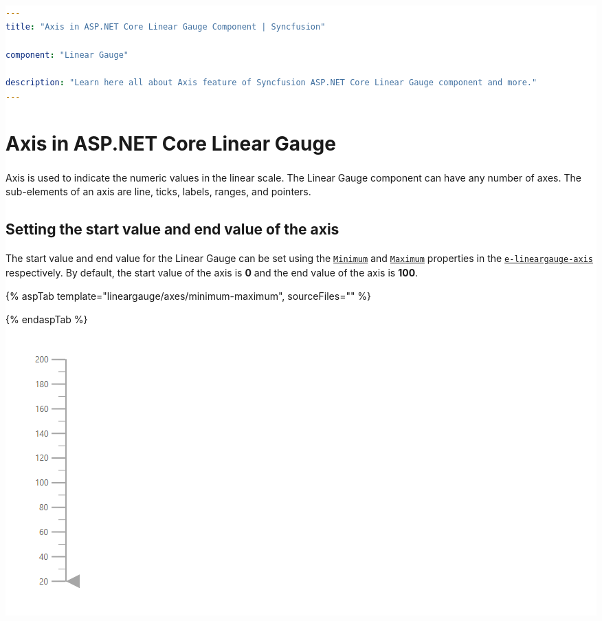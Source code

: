 ```yaml
---
title: "Axis in ASP.NET Core Linear Gauge Component | Syncfusion"

component: "Linear Gauge"

description: "Learn here all about Axis feature of Syncfusion ASP.NET Core Linear Gauge component and more."
---
```


# Axis in ASP.NET Core Linear Gauge

Axis is used to indicate the numeric values in the linear scale. The Linear Gauge component can have any number of axes. The sub-elements of an axis are line, ticks, labels, ranges, and pointers.

## Setting the start value and end value of the axis

The start value and end value for the Linear Gauge can be set using the [`Minimum`](https://help.syncfusion.com/cr/aspnetcore-js2/Syncfusion.EJ2.LinearGauge.LinearGaugeAxis.html#Syncfusion_EJ2_LinearGauge_LinearGaugeAxis_Minimum) and [`Maximum`](https://help.syncfusion.com/cr/aspnetcore-js2/Syncfusion.EJ2.LinearGauge.LinearGaugeAxis.html#Syncfusion_EJ2_LinearGauge_LinearGaugeAxis_Maximum) properties in the [`e-lineargauge-axis`](https://help.syncfusion.com/cr/aspnetcore-js2/Syncfusion.EJ2.LinearGauge.LinearGaugeAxis.html) respectively. By default, the start value of the axis is **0** and the end value of the axis is **100**.

{% aspTab template="lineargauge/axes/minimum-maximum", sourceFiles="" %}

{% endaspTab %}

![Linear Gauge with minimum and maximum values](../images/min-max.png)
